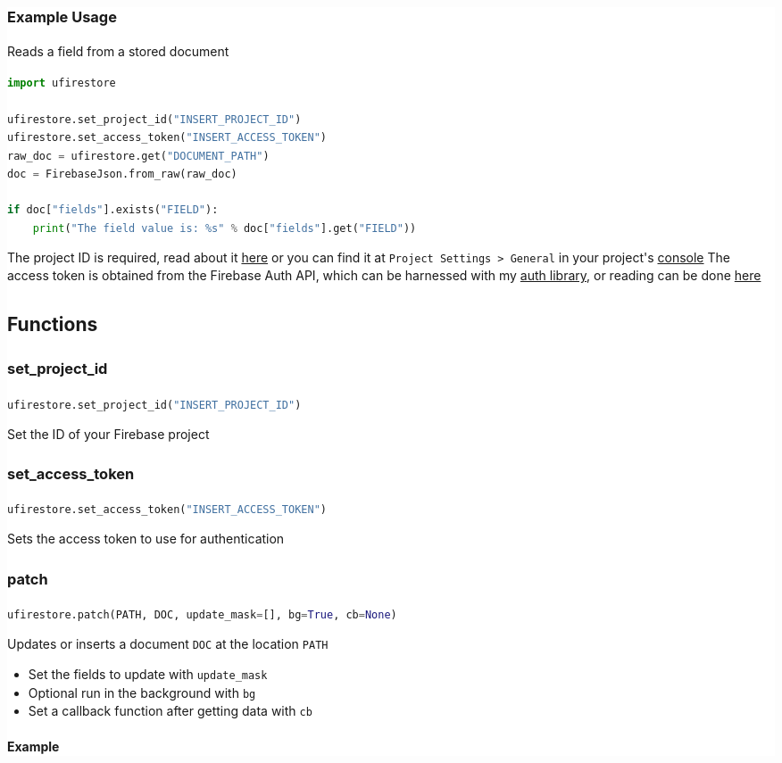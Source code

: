 ### Example Usage

Reads a field from a stored document

```python
import ufirestore

ufirestore.set_project_id("INSERT_PROJECT_ID")
ufirestore.set_access_token("INSERT_ACCESS_TOKEN")
raw_doc = ufirestore.get("DOCUMENT_PATH")
doc = FirebaseJson.from_raw(raw_doc)

if doc["fields"].exists("FIELD"):
    print("The field value is: %s" % doc["fields"].get("FIELD"))
```

The project ID is required, read about it [here](https://firebase.google.com/docs/projects/learn-more#project-id)
or you can find it at `Project Settings > General` in your project's [console](https://console.firebase.google.com)
The access token is obtained from the Firebase Auth API, which can be harnessed with my [auth library](https://github.com/WoolDoughnut310/micropython-firebase-auth), or reading can be done [here](https://firebase.google.com/docs/firestore/use-rest-api#authentication_and_authorization)

## Functions

### set_project_id

```python
ufirestore.set_project_id("INSERT_PROJECT_ID")
```

Set the ID of your Firebase project

### set_access_token

```python
ufirestore.set_access_token("INSERT_ACCESS_TOKEN")
```

Sets the access token to use for authentication

### patch

```python
ufirestore.patch(PATH, DOC, update_mask=[], bg=True, cb=None)
```

Updates or inserts a document `DOC` at the location `PATH`

-   Set the fields to update with `update_mask`
-   Optional run in the background with `bg`
-   Set a callback function after getting data with `cb`

#### Example
